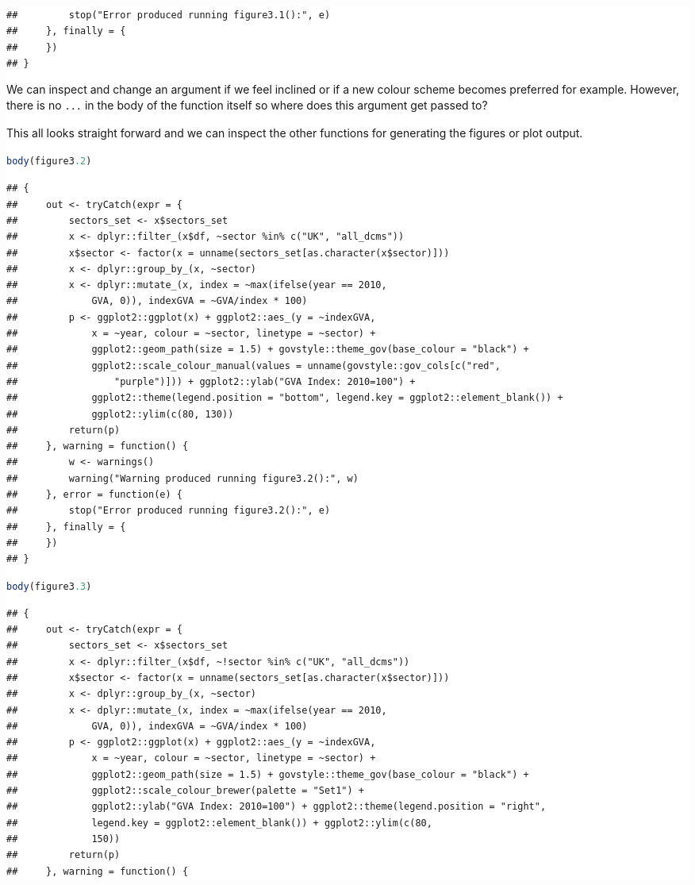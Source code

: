 ```
##         stop("Error produced running figure3.1():", e)
##     }, finally = {
##     })
## }
```

We can inspect and change an argument if we feel inclined or if a new colour scheme becomes preferred for example. However, there is no `...` in the body of the function itself so where does this argument get passed to?

This all looks straight forward and we can inspect the other functions for generating the figures or plot output.


```r
body(figure3.2)
```

```
## {
##     out <- tryCatch(expr = {
##         sectors_set <- x$sectors_set
##         x <- dplyr::filter_(x$df, ~sector %in% c("UK", "all_dcms"))
##         x$sector <- factor(x = unname(sectors_set[as.character(x$sector)]))
##         x <- dplyr::group_by_(x, ~sector)
##         x <- dplyr::mutate_(x, index = ~max(ifelse(year == 2010, 
##             GVA, 0)), indexGVA = ~GVA/index * 100)
##         p <- ggplot2::ggplot(x) + ggplot2::aes_(y = ~indexGVA, 
##             x = ~year, colour = ~sector, linetype = ~sector) + 
##             ggplot2::geom_path(size = 1.5) + govstyle::theme_gov(base_colour = "black") + 
##             ggplot2::scale_colour_manual(values = unname(govstyle::gov_cols[c("red", 
##                 "purple")])) + ggplot2::ylab("GVA Index: 2010=100") + 
##             ggplot2::theme(legend.position = "bottom", legend.key = ggplot2::element_blank()) + 
##             ggplot2::ylim(c(80, 130))
##         return(p)
##     }, warning = function() {
##         w <- warnings()
##         warning("Warning produced running figure3.2():", w)
##     }, error = function(e) {
##         stop("Error produced running figure3.2():", e)
##     }, finally = {
##     })
## }
```

```r
body(figure3.3)
```

```
## {
##     out <- tryCatch(expr = {
##         sectors_set <- x$sectors_set
##         x <- dplyr::filter_(x$df, ~!sector %in% c("UK", "all_dcms"))
##         x$sector <- factor(x = unname(sectors_set[as.character(x$sector)]))
##         x <- dplyr::group_by_(x, ~sector)
##         x <- dplyr::mutate_(x, index = ~max(ifelse(year == 2010, 
##             GVA, 0)), indexGVA = ~GVA/index * 100)
##         p <- ggplot2::ggplot(x) + ggplot2::aes_(y = ~indexGVA, 
##             x = ~year, colour = ~sector, linetype = ~sector) + 
##             ggplot2::geom_path(size = 1.5) + govstyle::theme_gov(base_colour = "black") + 
##             ggplot2::scale_colour_brewer(palette = "Set1") + 
##             ggplot2::ylab("GVA Index: 2010=100") + ggplot2::theme(legend.position = "right", 
##             legend.key = ggplot2::element_blank()) + ggplot2::ylim(c(80, 
##             150))
##         return(p)
##     }, warning = function() {
```